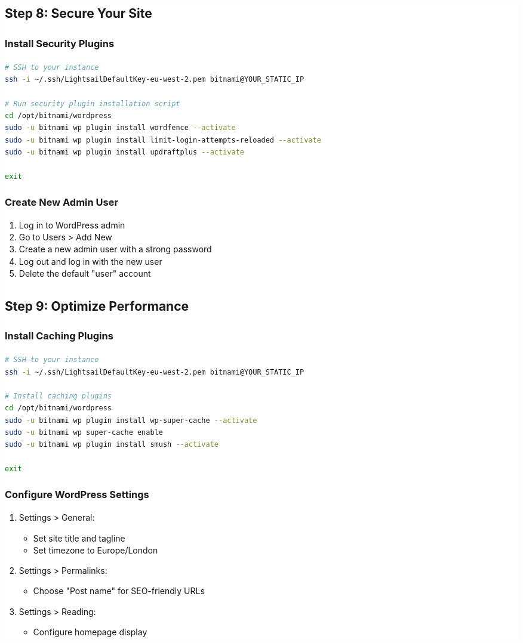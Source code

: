 ## Step 8: Secure Your Site

### Install Security Plugins

```bash
# SSH to your instance
ssh -i ~/.ssh/LightsailDefaultKey-eu-west-2.pem bitnami@YOUR_STATIC_IP

# Run security plugin installation script
cd /opt/bitnami/wordpress
sudo -u bitnami wp plugin install wordfence --activate
sudo -u bitnami wp plugin install limit-login-attempts-reloaded --activate
sudo -u bitnami wp plugin install updraftplus --activate

exit
```

### Create New Admin User

1. Log in to WordPress admin
2. Go to Users > Add New
3. Create a new admin user with a strong password
4. Log out and log in with the new user
5. Delete the default "user" account

## Step 9: Optimize Performance

### Install Caching Plugins

```bash
# SSH to your instance
ssh -i ~/.ssh/LightsailDefaultKey-eu-west-2.pem bitnami@YOUR_STATIC_IP

# Install caching plugins
cd /opt/bitnami/wordpress
sudo -u bitnami wp plugin install wp-super-cache --activate
sudo -u bitnami wp super-cache enable
sudo -u bitnami wp plugin install smush --activate

exit
```

### Configure WordPress Settings

1. Settings > General:
   - Set site title and tagline
   - Set timezone to Europe/London

2. Settings > Permalinks:
   - Choose "Post name" for SEO-friendly URLs

3. Settings > Reading:
   - Configure homepage display
